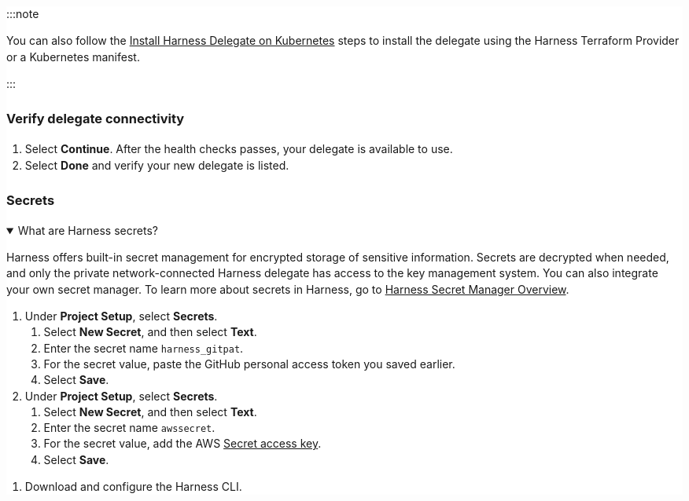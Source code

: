 :::note

You can also follow the [Install Harness Delegate on Kubernetes](/docs/platform/delegates/install-delegates/install-delegate) steps to install the delegate using the Harness Terraform Provider or a Kubernetes manifest.

:::

### Verify delegate connectivity

1. Select **Continue**. After the health checks passes, your delegate is available to use.
2. Select **Done** and verify your new delegate is listed.

### Secrets

<details open>
<summary>What are Harness secrets?</summary>

Harness offers built-in secret management for encrypted storage of sensitive information. Secrets are decrypted when needed, and only the private network-connected Harness delegate has access to the key management system. You can also integrate your own secret manager. To learn more about secrets in Harness, go to [Harness Secret Manager Overview](/docs/platform/secrets/secrets-management/harness-secret-manager-overview/).

</details>

1. Under **Project Setup**, select **Secrets**.
   1. Select **New Secret**, and then select **Text**.
   2. Enter the secret name `harness_gitpat`.
   3. For the secret value, paste the GitHub personal access token you saved earlier.
   4. Select **Save**.
2. Under **Project Setup**, select **Secrets**.
   1. Select **New Secret**, and then select **Text**.
   2. Enter the secret name `awssecret`.
   3. For the secret value, add the AWS [Secret access key](https://docs.aws.amazon.com/powershell/latest/userguide/pstools-appendix-sign-up.html).
   4. Select **Save**.

<Tabs queryString="interface">
<TabItem value="cli" label="CLI">

1. Download and configure the Harness CLI.

<Tabs queryString="cli-os">
<TabItem value="MacOS">


<MacOSCLI />

</TabItem>
<TabItem value="linux" label="Linux">


<Tabs queryString="linux-platform">
<TabItem value="arm" label="ARM">
    
<ARMCLI />
